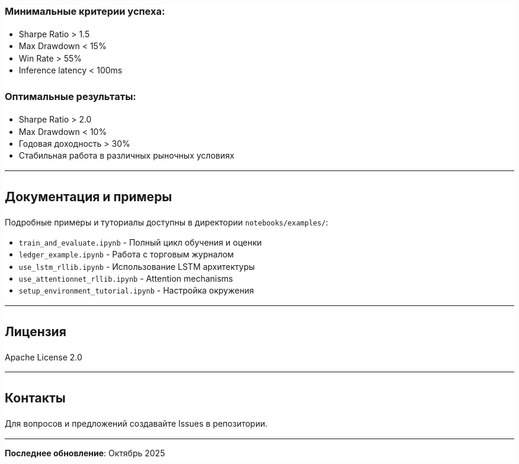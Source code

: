 ### Минимальные критерии успеха:
- Sharpe Ratio > 1.5
- Max Drawdown < 15%
- Win Rate > 55%
- Inference latency < 100ms

### Оптимальные результаты:
- Sharpe Ratio > 2.0
- Max Drawdown < 10%
- Годовая доходность > 30%
- Стабильная работа в различных рыночных условиях

---

## Документация и примеры

Подробные примеры и туториалы доступны в директории `notebooks/examples/`:
- `train_and_evaluate.ipynb` - Полный цикл обучения и оценки
- `ledger_example.ipynb` - Работа с торговым журналом
- `use_lstm_rllib.ipynb` - Использование LSTM архитектуры
- `use_attentionnet_rllib.ipynb` - Attention mechanisms
- `setup_environment_tutorial.ipynb` - Настройка окружения

---

## Лицензия

Apache License 2.0

---

## Контакты

Для вопросов и предложений создавайте Issues в репозитории.

---

**Последнее обновление**: Октябрь 2025

